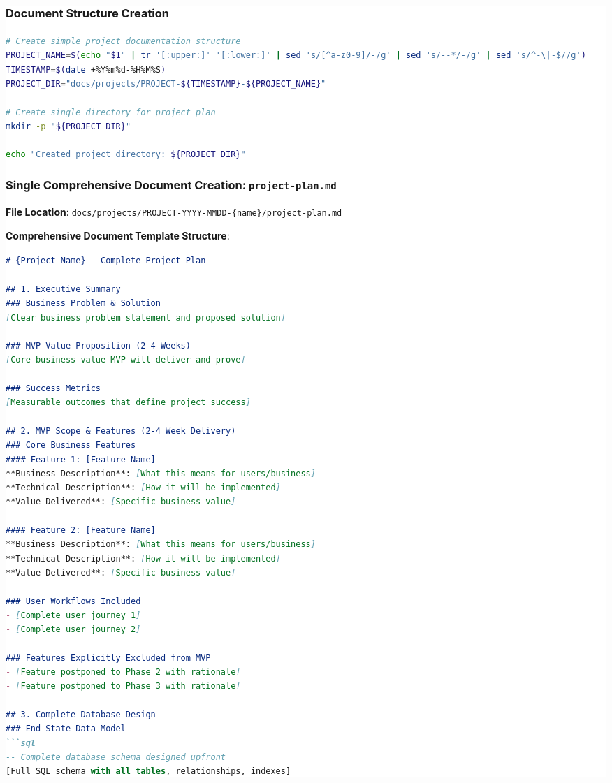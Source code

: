 ### Document Structure Creation
```bash
# Create simple project documentation structure
PROJECT_NAME=$(echo "$1" | tr '[:upper:]' '[:lower:]' | sed 's/[^a-z0-9]/-/g' | sed 's/--*/-/g' | sed 's/^-\|-$//g')
TIMESTAMP=$(date +%Y%m%d-%H%M%S)
PROJECT_DIR="docs/projects/PROJECT-${TIMESTAMP}-${PROJECT_NAME}"

# Create single directory for project plan
mkdir -p "${PROJECT_DIR}"

echo "Created project directory: ${PROJECT_DIR}"
```

### Single Comprehensive Document Creation: `project-plan.md`

**File Location**: `docs/projects/PROJECT-YYYY-MMDD-{name}/project-plan.md`

**Comprehensive Document Template Structure**:
```markdown
# {Project Name} - Complete Project Plan

## 1. Executive Summary
### Business Problem & Solution
[Clear business problem statement and proposed solution]

### MVP Value Proposition (2-4 Weeks)
[Core business value MVP will deliver and prove]

### Success Metrics
[Measurable outcomes that define project success]

## 2. MVP Scope & Features (2-4 Week Delivery)
### Core Business Features
#### Feature 1: [Feature Name]
**Business Description**: [What this means for users/business]
**Technical Description**: [How it will be implemented]
**Value Delivered**: [Specific business value]

#### Feature 2: [Feature Name]
**Business Description**: [What this means for users/business]
**Technical Description**: [How it will be implemented]
**Value Delivered**: [Specific business value]

### User Workflows Included
- [Complete user journey 1]
- [Complete user journey 2]

### Features Explicitly Excluded from MVP
- [Feature postponed to Phase 2 with rationale]
- [Feature postponed to Phase 3 with rationale]

## 3. Complete Database Design
### End-State Data Model
```sql
-- Complete database schema designed upfront
[Full SQL schema with all tables, relationships, indexes]
```
